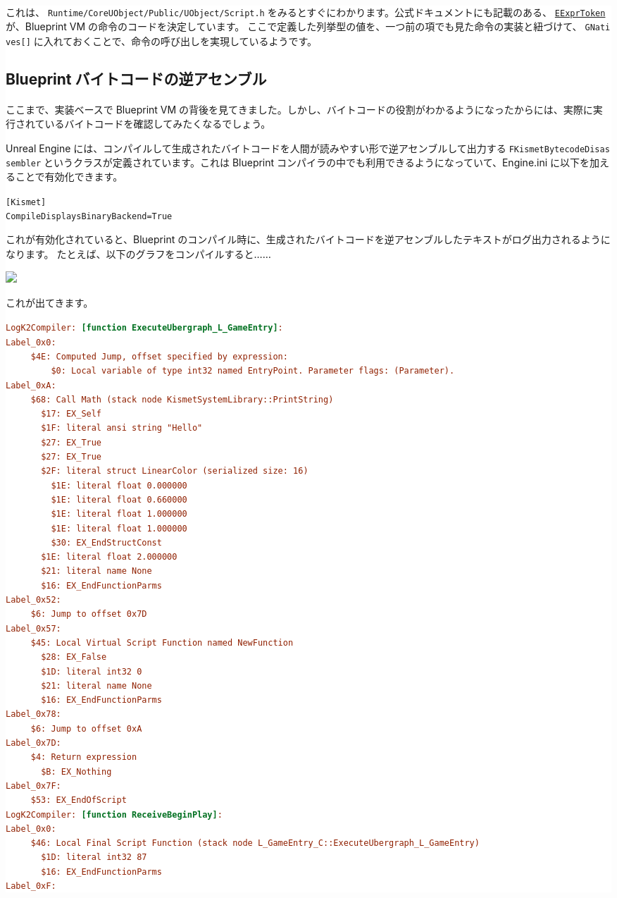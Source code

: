 これは、 `Runtime/CoreUObject/Public/UObject/Script.h` をみるとすぐにわかります。公式ドキュメントにも記載のある、 [`EExprToken`](https://docs.unrealengine.com/5.1/en-US/API/Runtime/CoreUObject/UObject/EExprToken/) が、Blueprint VM の命令のコードを決定しています。
ここで定義した列挙型の値を、一つ前の項でも見た命令の実装と紐づけて、 `GNatives[]` に入れておくことで、命令の呼び出しを実現しているようです。



## Blueprint バイトコードの逆アセンブル
ここまで、実装ベースで Blueprint VM の背後を見てきました。しかし、バイトコードの役割がわかるようになったからには、実際に実行されているバイトコードを確認してみたくなるでしょう。

Unreal Engine には、コンパイルして生成されたバイトコードを人間が読みやすい形で逆アセンブルして出力する `FKismetBytecodeDisassembler` というクラスが定義されています。これは Blueprint コンパイラの中でも利用できるようになっていて、Engine.ini に以下を加えることで有効化できます。

```
[Kismet]
CompileDisplaysBinaryBackend=True
```

これが有効化されていると、Blueprint のコンパイル時に、生成されたバイトコードを逆アセンブルしたテキストがログ出力されるようになります。
たとえば、以下のグラフをコンパイルすると……

![](#/sample-nodes.png)

これが出てきます。

```ini
LogK2Compiler: [function ExecuteUbergraph_L_GameEntry]:
Label_0x0:
     $4E: Computed Jump, offset specified by expression:
         $0: Local variable of type int32 named EntryPoint. Parameter flags: (Parameter).
Label_0xA:
     $68: Call Math (stack node KismetSystemLibrary::PrintString)
       $17: EX_Self
       $1F: literal ansi string "Hello"
       $27: EX_True
       $27: EX_True
       $2F: literal struct LinearColor (serialized size: 16)
         $1E: literal float 0.000000
         $1E: literal float 0.660000
         $1E: literal float 1.000000
         $1E: literal float 1.000000
         $30: EX_EndStructConst
       $1E: literal float 2.000000
       $21: literal name None
       $16: EX_EndFunctionParms
Label_0x52:
     $6: Jump to offset 0x7D
Label_0x57:
     $45: Local Virtual Script Function named NewFunction
       $28: EX_False
       $1D: literal int32 0
       $21: literal name None
       $16: EX_EndFunctionParms
Label_0x78:
     $6: Jump to offset 0xA
Label_0x7D:
     $4: Return expression
       $B: EX_Nothing
Label_0x7F:
     $53: EX_EndOfScript
LogK2Compiler: [function ReceiveBeginPlay]:
Label_0x0:
     $46: Local Final Script Function (stack node L_GameEntry_C::ExecuteUbergraph_L_GameEntry)
       $1D: literal int32 87
       $16: EX_EndFunctionParms
Label_0xF:
```